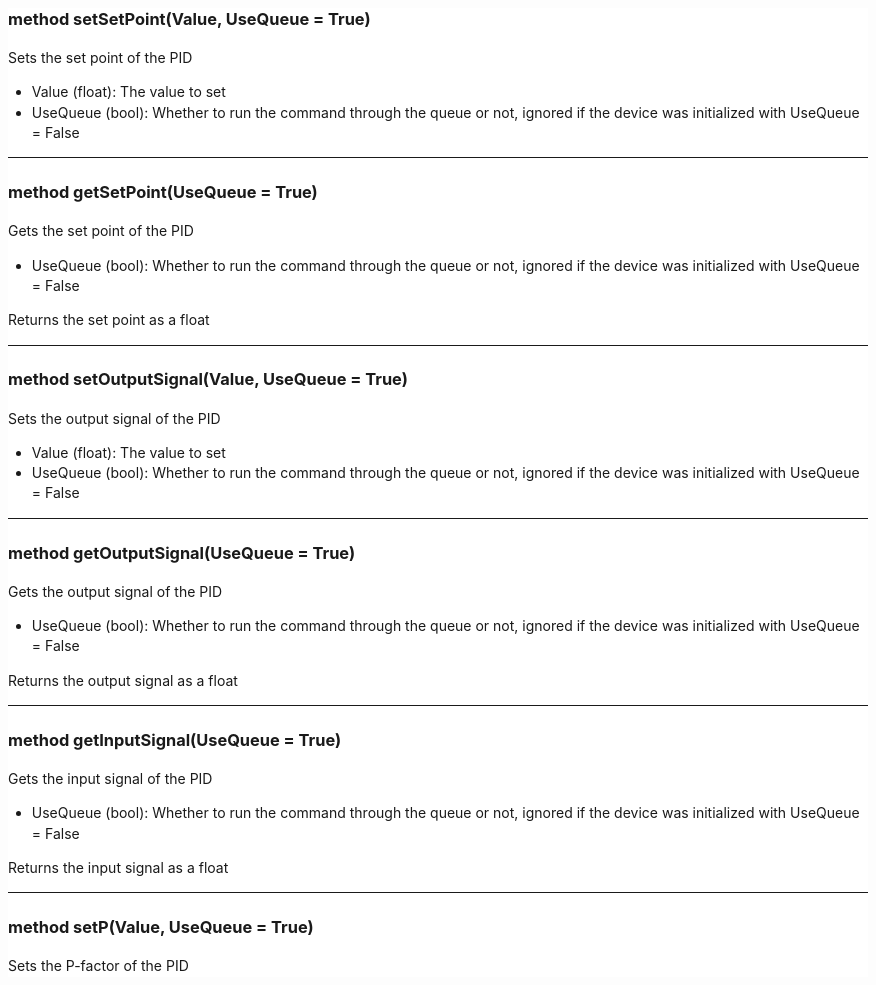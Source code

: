 ### method setSetPoint(Value, UseQueue = True)

Sets the set point of the PID

- Value (float): The value to set
- UseQueue (bool): Whether to run the command through the queue or not, ignored if the device was initialized with UseQueue = False

---

### method getSetPoint(UseQueue = True)

Gets the set point of the PID

- UseQueue (bool): Whether to run the command through the queue or not, ignored if the device was initialized with UseQueue = False

Returns the set point as a float

---

### method setOutputSignal(Value, UseQueue = True)

Sets the output signal of the PID

- Value (float): The value to set
- UseQueue (bool): Whether to run the command through the queue or not, ignored if the device was initialized with UseQueue = False

---

### method getOutputSignal(UseQueue = True)

Gets the output signal of the PID

- UseQueue (bool): Whether to run the command through the queue or not, ignored if the device was initialized with UseQueue = False

Returns the output signal as a float

---

### method getInputSignal(UseQueue = True)

Gets the input signal of the PID

- UseQueue (bool): Whether to run the command through the queue or not, ignored if the device was initialized with UseQueue = False

Returns the input signal as a float

---

### method setP(Value, UseQueue = True)

Sets the P-factor of the PID
